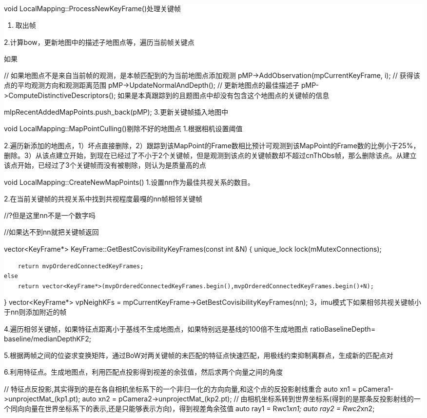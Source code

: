 void LocalMapping::ProcessNewKeyFrame()处理关键帧
1. 取出帧

2.计算bow，更新地图中的描述子地图点等，遍历当前帧关键点



如果

 // 如果地图点不是来自当前帧的观测，是本帧匹配到的为当前地图点添加观测
                    pMP->AddObservation(mpCurrentKeyFrame, i);
                    // 获得该点的平均观测方向和观测距离范围
                    pMP->UpdateNormalAndDepth();
                    // 更新地图点的最佳描述子
                    pMP->ComputeDistinctiveDescriptors();
如果是本真跟踪到的且题图点中却没有包含这个地图点的关键帧的信息

mlpRecentAddedMapPoints.push_back(pMP); 
3.更新关键帧插入地图中

void LocalMapping::MapPointCulling()剔除不好的地图点
1.根据相机设置阈值 

2.遍历新添加的地图点，1）坏点直接删除，2）跟踪到该MapPoint的Frame数相比预计可观测到该MapPoint的Frame数的比例小于25%，删除。3）从该点建立开始，到现在已经过了不小于2个关键帧，但是观测到该点的关键帧数却不超过cnThObs帧，那么删除该点。从建立该点开始，已经过了3个关键帧而没有被剔除，则认为是质量高的点

void LocalMapping::CreateNewMapPoints()
1.设置nn作为最佳共视关系的数目。

2.在当前关键帧的共视关系中找到共视程度最嘎的nn帧相邻关键帧

//?但是这里nn不是一个数字吗 

//如果达不到nn就把关键帧返回

vector<KeyFrame*> KeyFrame::GetBestCovisibilityKeyFrames(const int &N)
{
    unique_lock<mutex> lock(mMutexConnections);
 
        return mvpOrderedConnectedKeyFrames;
    else
        return vector<KeyFrame*>(mvpOrderedConnectedKeyFrames.begin(),mvpOrderedConnectedKeyFrames.begin()+N);
 
}
 vector<KeyFrame*> vpNeighKFs = mpCurrentKeyFrame->GetBestCovisibilityKeyFrames(nn);
3，imu模式下如果相邻共视关键帧小于nn则添加附近的帧

4.遍历相邻关键帧，如果特征点距离小于基线不生成地图点，如果特别远是基线的100倍不生成地图点 ratioBaselineDepth= baseline/medianDepthKF2;

5.根据两帧之间的位姿求变换矩阵，通过BoW对两关键帧的未匹配的特征点快速匹配，用极线约束抑制离群点，生成新的匹配点对

6.利用特征点。生成地图点，利用匹配点投影得到视差的余弦值，然后求两个向量之间的角度

// 特征点反投影,其实得到的是在各自相机坐标系下的一个非归一化的方向向量,和这个点的反投影射线重合
            auto xn1 = pCamera1->unprojectMat_(kp1.pt);
            auto xn2 = pCamera2->unprojectMat_(kp2.pt);
            // 由相机坐标系转到世界坐标系(得到的是那条反投影射线的一个同向向量在世界坐标系下的表示,还是只能够表示方向)，得到视差角余弦值
            auto ray1 = Rwc1*xn1;
            auto ray2 = Rwc2*xn2;
